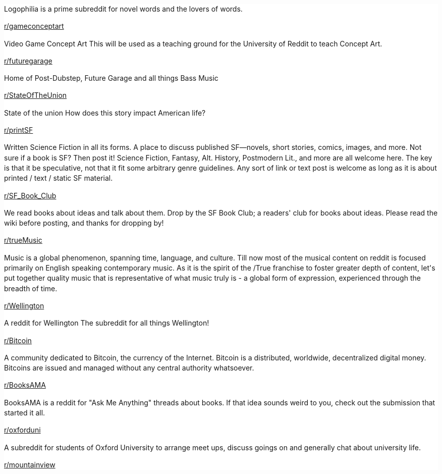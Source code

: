 Logophilia is a prime subreddit for novel words and the lovers of words.

[r/gameconceptart](https://www.reddit.com/r/gameconceptart)

Video Game Concept Art
This will be used as a teaching ground for the University of Reddit to teach Concept Art.

[r/futuregarage](https://www.reddit.com/r/futuregarage)

Home of Post-Dubstep, Future Garage and all things Bass Music

[r/StateOfTheUnion](https://www.reddit.com/r/StateOfTheUnion)

State of the union
How does this story impact American life?

[r/printSF](https://www.reddit.com/r/printSF)

Written Science Fiction in all its forms.
A place to discuss published SF—novels, short stories, comics, images, and more. Not sure if a book is SF? Then post it! Science Fiction, Fantasy, Alt. History, Postmodern Lit., and more are all welcome here. The key is that it be speculative, not that it fit some arbitrary genre guidelines. Any sort of link or text post is welcome as long as it is about printed / text / static SF material.

[r/SF_Book_Club](https://www.reddit.com/r/SF_Book_Club)

We read books about ideas and talk about them.
Drop by the SF Book Club; a readers' club for books about ideas. Please read the wiki before posting, and thanks for dropping by!

[r/trueMusic](https://www.reddit.com/r/trueMusic)

Music is a global phenomenon, spanning time, language, and culture. Till now most of the musical content on reddit is focused primarily on English speaking contemporary music. As it is the spirit of the /True franchise to foster greater depth of content, let's put together quality music that is representative of what music truly is - a global form of expression, experienced through the breadth of time.

[r/Wellington](https://www.reddit.com/r/Wellington)

A reddit for Wellington
The subreddit for all things Wellington!

[r/Bitcoin](https://www.reddit.com/r/Bitcoin)

A community dedicated to Bitcoin, the currency of the Internet. Bitcoin is a distributed, worldwide, decentralized digital money. Bitcoins are issued and managed without any central authority whatsoever.

[r/BooksAMA](https://www.reddit.com/r/BooksAMA)

BooksAMA is a reddit for "Ask Me Anything" threads about books. If that idea sounds weird to you, check out the submission that started it all.

[r/oxforduni](https://www.reddit.com/r/oxforduni)

A subreddit for students of Oxford University to arrange meet ups, discuss goings on and generally chat about university life.

[r/mountainview](https://www.reddit.com/r/mountainview)
